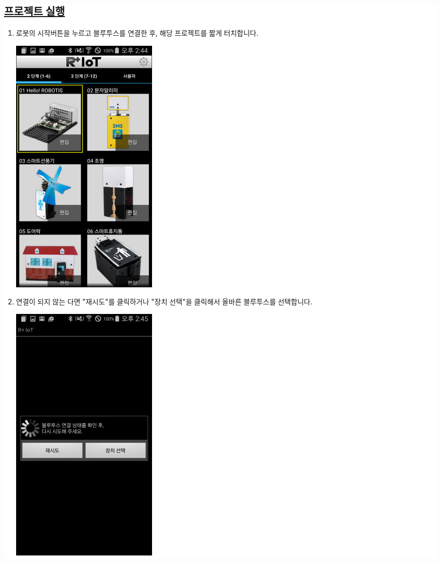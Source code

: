 ## [프로젝트 실행](#프로젝트-실행)

1.  로봇의 시작버튼을 누르고 블루투스를 연결한 후, 해당 프로젝트를 짧게 터치합니다.

    ![](/assets/images/sw/mobile/r+iot_24_kr.jpg)

2.  연결이 되지 않는 다면 "재시도"를 클릭하거나 "장치 선택"을 클릭해서 올바른 블루투스를 선택합니다.

     ![](/assets/images/sw/mobile/r+iot_25_kr.jpg)
